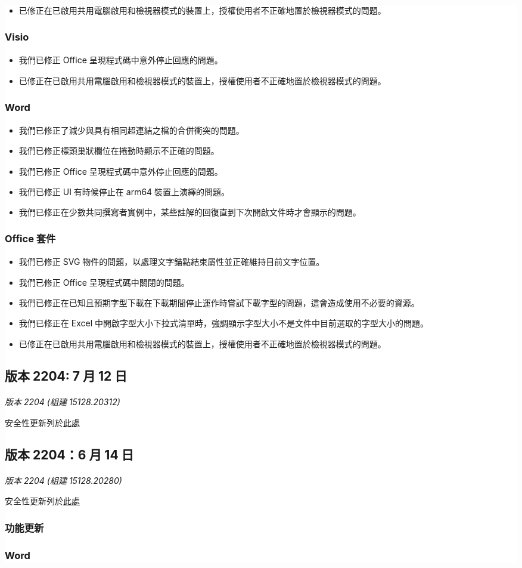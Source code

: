 
- 已修正在已啟用共用電腦啟用和檢視器模式的裝置上，授權使用者不正確地置於檢視器模式的問題。


### <a name="visio"></a>Visio

- 我們已修正 Office 呈現程式碼中意外停止回應的問題。


- 已修正在已啟用共用電腦啟用和檢視器模式的裝置上，授權使用者不正確地置於檢視器模式的問題。


### <a name="word"></a>Word

- 我們已修正了減少與具有相同超連結之檔的合併衝突的問題。


- 我們已修正標頭巢狀欄位在捲動時顯示不正確的問題。


- 我們已修正 Office 呈現程式碼中意外停止回應的問題。


- 我們已修正 UI 有時候停止在 arm64 裝置上演繹的問題。


- 我們已修正在少數共同撰寫者實例中，某些註解的回復直到下次開啟文件時才會顯示的問題。


### <a name="office-suite"></a>Office 套件

- 我們已修正 SVG 物件的問題，以處理文字錨點結束屬性並正確維持目前文字位置。


- 我們已修正 Office 呈現程式碼中關閉的問題。


- 我們已修正在已知且預期字型下載在下載期間停止運作時嘗試下載字型的問題，這會造成使用不必要的資源。


- 我們已修正在 Excel 中開啟字型大小下拉式清單時，強調顯示字型大小不是文件中目前選取的字型大小的問題。


- 已修正在已啟用共用電腦啟用和檢視器模式的裝置上，授權使用者不正確地置於檢視器模式的問題。


[//]: # (DO NOT REMOVE BUGDETAILS CONTENT END)

## <a name="version-2204-july-12"></a>版本 2204: 7 月 12 日
*版本 2204 (組建 15128.20312)*

安全性更新列於[此處](microsoft365-apps-security-updates.md)


[//]: # (DO NOT REMOVE BUGDETAILS CONTENT START)



[//]: # (DO NOT REMOVE BUGDETAILS CONTENT END)

## <a name="version-2204-june-14"></a>版本 2204：6 月 14 日
*版本 2204 (組建 15128.20280)*

安全性更新列於[此處](microsoft365-apps-security-updates.md)


[//]: # (DO NOT REMOVE FEATUREDETAILS CONTENT START)

### <a name="feature-updates"></a>功能更新
### <a name="word"></a>Word


[//]: # (DO NOT REMOVE)
[//]: # (DO NOT REMOVE FEATUREDETAILS CONTENT END)
[//]: # (DO NOT REMOVE FEATUREDETAILS CONTENT END)
[//]: # (DO NOT REMOVE FEATUREDETAILS CONTENT END)
[//]: # (DO NOT REMOVE FEATUREDETAILS CONTENT END)
[//]: # (DO NOT REMOVE FEATUREDETAILS CONTENT END)
[//]: # (DO NOT REMOVE FEATUREDETAILS CONTENT END)
[//]: # (DO NOT REMOVE FEATUREDETAILS CONTENT END)
[//]: # (DO NOT REMOVE FEATUREDETAILS CONTENT END)
[//]: # (DO NOT REMOVE FEATUREDETAILS CONTENT END)
[//]: # (DO NOT REMOVE FEATUREDETAILS CONTENT END)
[//]: # (DO NOT REMOVE FEATUREDETAILS CONTENT END)
[//]: # (DO NOT REMOVE FEATUREDETAILS CONTENT END)
[//]: # (DO NOT REMOVE FEATUREDETAILS CONTENT END)
[//]: # (DO NOT REMOVE FEATUREDETAILS CONTENT END)
[//]: # (DO NOT REMOVE FEATUREDETAILS CONTENT END)
[//]: # (請勿移除 BUGDETAILS 內容結尾)
[//]: # (DO NOT REMOVE FEATUREDETAILS CONTENT END)